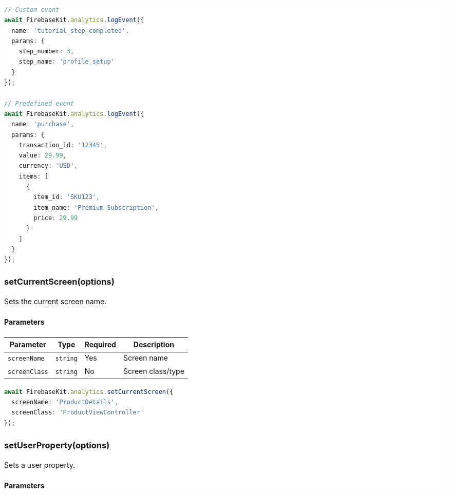 ```typescript
// Custom event
await FirebaseKit.analytics.logEvent({
  name: 'tutorial_step_completed',
  params: {
    step_number: 3,
    step_name: 'profile_setup'
  }
});

// Predefined event
await FirebaseKit.analytics.logEvent({
  name: 'purchase',
  params: {
    transaction_id: '12345',
    value: 29.99,
    currency: 'USD',
    items: [
      {
        item_id: 'SKU123',
        item_name: 'Premium Subscription',
        price: 29.99
      }
    ]
  }
});
```

### setCurrentScreen(options)

Sets the current screen name.

#### Parameters

| Parameter | Type | Required | Description |
|-----------|------|----------|-------------|
| `screenName` | `string` | Yes | Screen name |
| `screenClass` | `string` | No | Screen class/type |

```typescript
await FirebaseKit.analytics.setCurrentScreen({
  screenName: 'ProductDetails',
  screenClass: 'ProductViewController'
});
```

### setUserProperty(options)

Sets a user property.

#### Parameters

